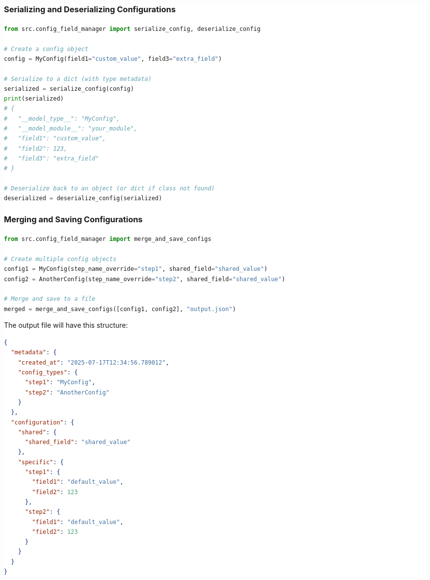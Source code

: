 ```python
```

### Serializing and Deserializing Configurations

```python
from src.config_field_manager import serialize_config, deserialize_config

# Create a config object
config = MyConfig(field1="custom_value", field3="extra_field")

# Serialize to a dict (with type metadata)
serialized = serialize_config(config)
print(serialized)
# {
#   "__model_type__": "MyConfig",
#   "__model_module__": "your_module",
#   "field1": "custom_value",
#   "field2": 123,
#   "field3": "extra_field"
# }

# Deserialize back to an object (or dict if class not found)
deserialized = deserialize_config(serialized)
```

### Merging and Saving Configurations

```python
from src.config_field_manager import merge_and_save_configs

# Create multiple config objects
config1 = MyConfig(step_name_override="step1", shared_field="shared_value")
config2 = AnotherConfig(step_name_override="step2", shared_field="shared_value")

# Merge and save to a file
merged = merge_and_save_configs([config1, config2], "output.json")
```

The output file will have this structure:

```json
{
  "metadata": {
    "created_at": "2025-07-17T12:34:56.789012",
    "config_types": {
      "step1": "MyConfig",
      "step2": "AnotherConfig"
    }
  },
  "configuration": {
    "shared": {
      "shared_field": "shared_value"
    },
    "specific": {
      "step1": {
        "field1": "default_value",
        "field2": 123
      },
      "step2": {
        "field1": "default_value",
        "field2": 123
      }
    }
  }
}
```